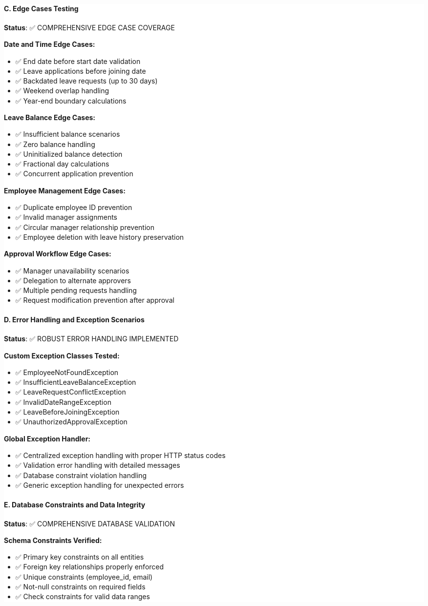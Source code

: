 #### C. Edge Cases Testing
**Status**: ✅ COMPREHENSIVE EDGE CASE COVERAGE

**Date and Time Edge Cases:**
- ✅ End date before start date validation
- ✅ Leave applications before joining date
- ✅ Backdated leave requests (up to 30 days)
- ✅ Weekend overlap handling
- ✅ Year-end boundary calculations

**Leave Balance Edge Cases:**
- ✅ Insufficient balance scenarios
- ✅ Zero balance handling
- ✅ Uninitialized balance detection
- ✅ Fractional day calculations
- ✅ Concurrent application prevention

**Employee Management Edge Cases:**
- ✅ Duplicate employee ID prevention
- ✅ Invalid manager assignments
- ✅ Circular manager relationship prevention
- ✅ Employee deletion with leave history preservation

**Approval Workflow Edge Cases:**
- ✅ Manager unavailability scenarios
- ✅ Delegation to alternate approvers
- ✅ Multiple pending requests handling
- ✅ Request modification prevention after approval

#### D. Error Handling and Exception Scenarios
**Status**: ✅ ROBUST ERROR HANDLING IMPLEMENTED

**Custom Exception Classes Tested:**
- ✅ EmployeeNotFoundException
- ✅ InsufficientLeaveBalanceException
- ✅ LeaveRequestConflictException
- ✅ InvalidDateRangeException
- ✅ LeaveBeforeJoiningException
- ✅ UnauthorizedApprovalException

**Global Exception Handler:**
- ✅ Centralized exception handling with proper HTTP status codes
- ✅ Validation error handling with detailed messages
- ✅ Database constraint violation handling
- ✅ Generic exception handling for unexpected errors

#### E. Database Constraints and Data Integrity
**Status**: ✅ COMPREHENSIVE DATABASE VALIDATION

**Schema Constraints Verified:**
- ✅ Primary key constraints on all entities
- ✅ Foreign key relationships properly enforced
- ✅ Unique constraints (employee_id, email)
- ✅ Not-null constraints on required fields
- ✅ Check constraints for valid data ranges
